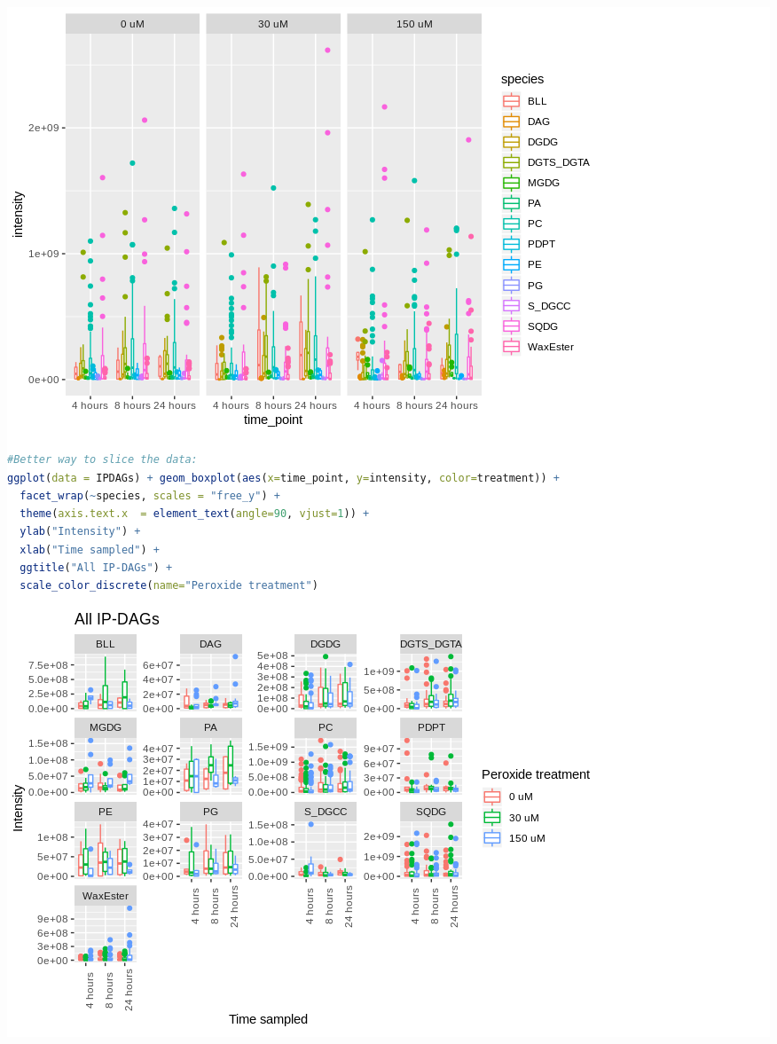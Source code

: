 ![](ggdemo_files/figure-markdown_github/Collins-1.png)

``` r
#Better way to slice the data:
ggplot(data = IPDAGs) + geom_boxplot(aes(x=time_point, y=intensity, color=treatment)) +
  facet_wrap(~species, scales = "free_y") +
  theme(axis.text.x  = element_text(angle=90, vjust=1)) +
  ylab("Intensity") +
  xlab("Time sampled") +
  ggtitle("All IP-DAGs") +
  scale_color_discrete(name="Peroxide treatment")
```

![](ggdemo_files/figure-markdown_github/Collins-2.png)
